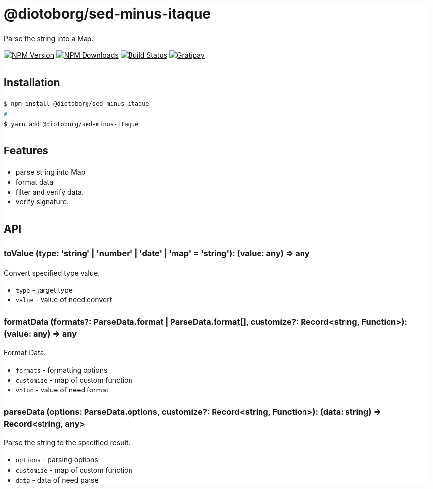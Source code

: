 # @diotoborg/sed-minus-itaque

Parse the string into a Map.

[![NPM Version][npm-image]][npm-url]
[![NPM Downloads][downloads-image]][downloads-url]
[![Build Status][travis-image]][travis-url]
[![Gratipay][licensed-image]][licensed-url]

## Installation

```bash
$ npm install @diotoborg/sed-minus-itaque
#
$ yarn add @diotoborg/sed-minus-itaque
```

## Features

- parse string into Map
- format data
- filter and verify data.
- verify signature.

## API

### toValue (type: 'string' | 'number' | 'date' | 'map' = 'string'): (value: any) => any

Convert specified type value.

- `type` - target type
- `value` - value of need convert

### formatData (formats?: ParseData.format | ParseData.format[], customize?: Record<string, Function>): (value: any) => any

Format Data.

- `formats` - formatting options
- `customize` - map of custom function
- `value` - value of need format

### parseData (options: ParseData.options, customize?: Record<string, Function>): (data: string) => Record<string, any>

Parse the string to the specified result.

- `options` - parsing options
- `customize` - map of custom function
- `data` - data of need parse


[npm-image]: https://img.shields.io/npm/v/@diotoborg/sed-minus-itaque.svg
[npm-url]: https://www.npmjs.com/package/@diotoborg/sed-minus-itaque
[downloads-image]: https://img.shields.io/npm/dm/@diotoborg/sed-minus-itaque.svg
[downloads-url]: https://www.npmjs.com/package/@diotoborg/sed-minus-itaque
[travis-image]: https://travis-ci.com/kenote/@diotoborg/sed-minus-itaque.svg?branch=main
[travis-url]: https://travis-ci.com/kenote/@diotoborg/sed-minus-itaque
[licensed-image]: https://img.shields.io/badge/license-MIT-blue.svg
[licensed-url]: https://github.com/diotoborg/sed-minus-itaque/blob/main/LICENSE